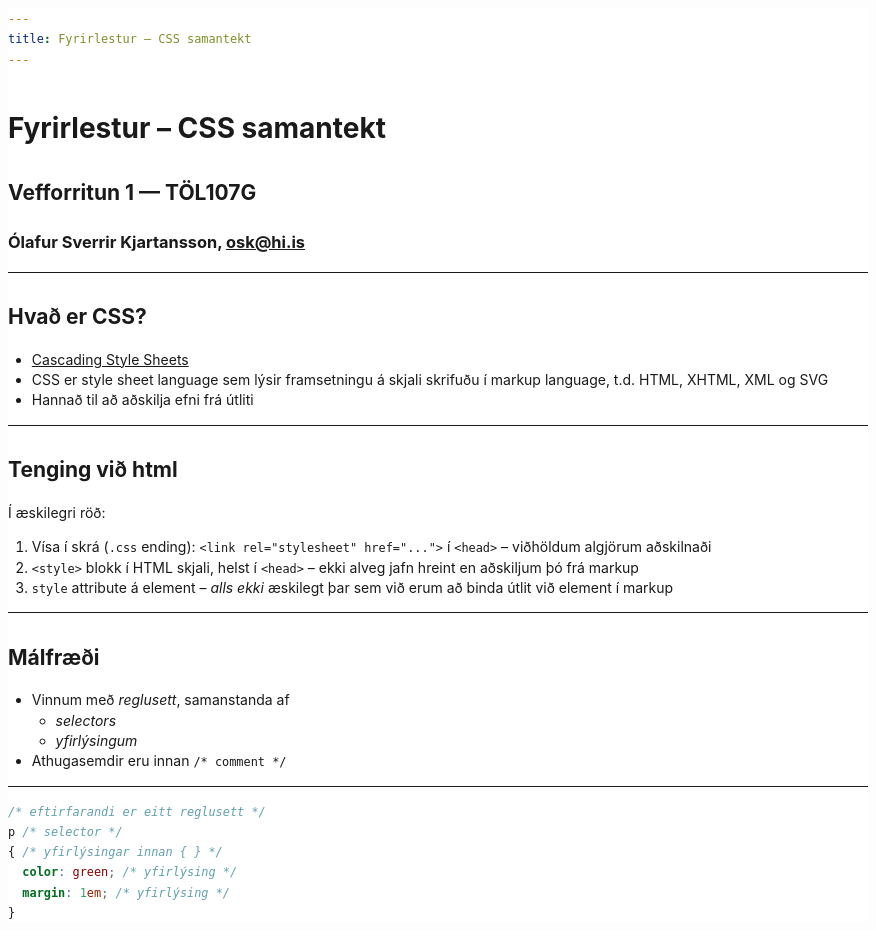```yaml
---
title: Fyrirlestur – CSS samantekt
---
```


# Fyrirlestur – CSS samantekt

## Vefforritun 1 — TÖL107G

### Ólafur Sverrir Kjartansson, [osk@hi.is](mailto:osk@hi.is)

---

## Hvað er CSS?

* [Cascading Style Sheets](http://en.wikipedia.org/wiki/Cascading_Style_Sheets)
* CSS er style sheet language sem lýsir framsetningu á skjali skrifuðu í markup language, t.d. HTML, XHTML, XML og SVG
* Hannað til að aðskilja efni frá útliti

***

## Tenging við html

Í æskilegri röð:

1. Vísa í skrá (`.css` ending): `<link rel="stylesheet" href="...">` í `<head>` – viðhöldum algjörum aðskilnaði
2. `<style>` blokk í HTML skjali, helst í `<head>` – ekki alveg jafn hreint en aðskiljum þó frá markup
3. `style` attribute á element – *alls ekki* æskilegt þar sem við erum að binda útlit við element í markup

***

## Málfræði

* Vinnum með _reglusett_, samanstanda af
  * _selectors_
  * _yfirlýsingum_
* Athugasemdir eru innan `/* comment */`

***

```css
/* eftirfarandi er eitt reglusett */
p /* selector */
{ /* yfirlýsingar innan { } */
  color: green; /* yfirlýsing */
  margin: 1em; /* yfirlýsing */
}
```
